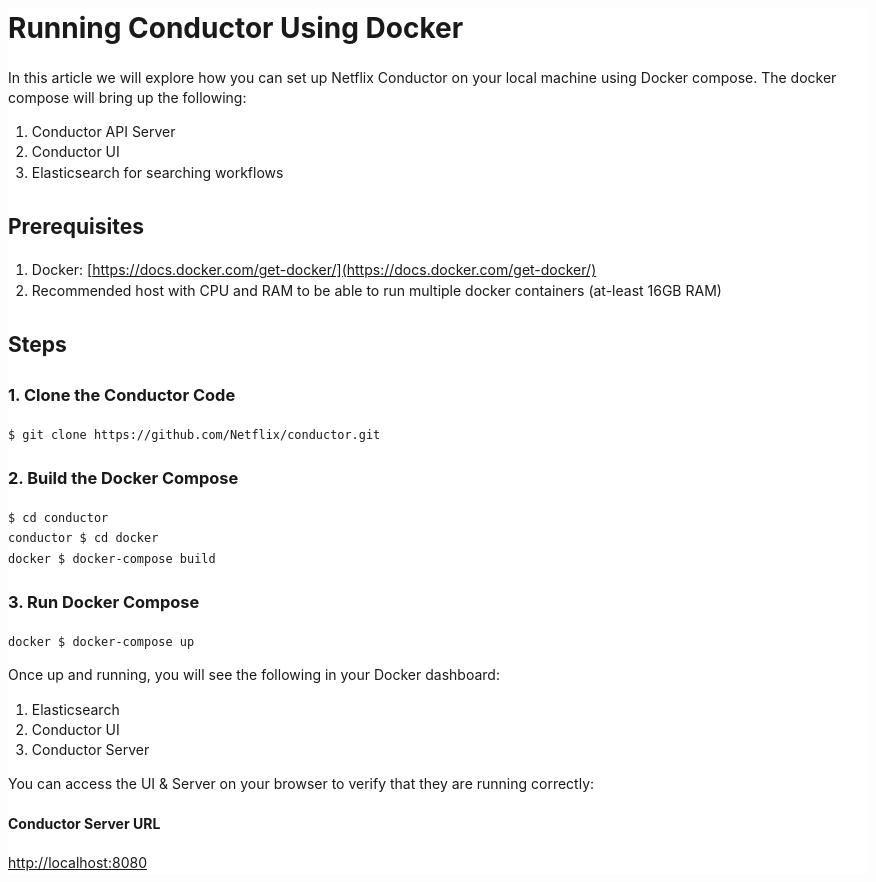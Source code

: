 
# Running Conductor Using Docker

In this article we will explore how you can set up Netflix Conductor on your local machine using Docker compose.
The docker compose will bring up the following:

1. Conductor API Server
2. Conductor UI
3. Elasticsearch for searching workflows

## Prerequisites
1. Docker: [https://docs.docker.com/get-docker/](https://docs.docker.com/get-docker/)
2. Recommended host with CPU and RAM to be able to run multiple docker containers (at-least 16GB RAM)

## Steps

### 1. Clone the Conductor Code

```shell
$ git clone https://github.com/Netflix/conductor.git
```

### 2. Build the Docker Compose

```shell
$ cd conductor
conductor $ cd docker
docker $ docker-compose build
```

### 3. Run Docker Compose

```shell
docker $ docker-compose up
```

Once up and running, you will see the following in your Docker dashboard:

1. Elasticsearch
2. Conductor UI
3. Conductor Server

You can access the UI & Server on your browser to verify that they are running correctly:

#### Conductor Server URL
[http://localhost:8080](http://localhost:8080)
